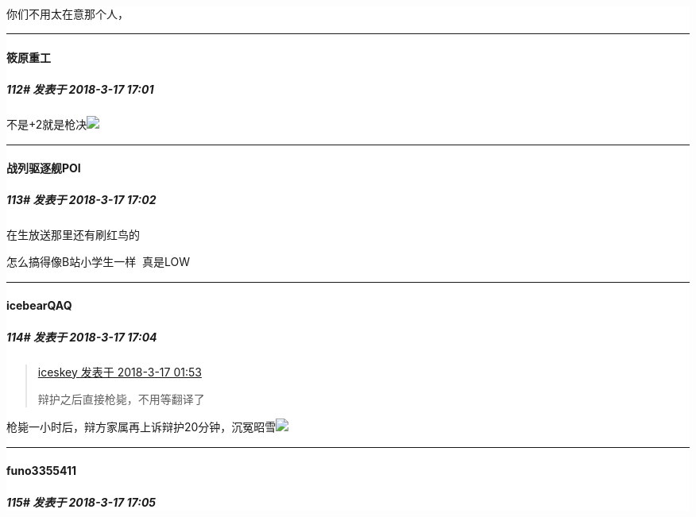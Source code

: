 


你们不用太在意那个人，







*****

####  筱原重工  
##### 112#       发表于 2018-3-17 17:01




不是+2就是枪决<img src="https://static.saraba1st.com/image/smiley/face2017/037.png" referrerpolicy="no-referrer">







*****

####  战列驱逐舰POI  
##### 113#       发表于 2018-3-17 17:02




在生放送那里还有刷红鸟的

怎么搞得像B站小学生一样  真是LOW







*****

####  icebearQAQ  
##### 114#       发表于 2018-3-17 17:04



<blockquote><a href="httphttps://bbs.saraba1st.com/2b/forum.php?mod=redirect&amp;goto=findpost&amp;pid=38880450&amp;ptid=1588562" target="_blank">iceskey 发表于 2018-3-17 01:53</a>

辩护之后直接枪毙，不用等翻译了</blockquote>
枪毙一小时后，辩方家属再上诉辩护20分钟，沉冤昭雪<img src="https://static.saraba1st.com/image/smiley/face2017/037.png" referrerpolicy="no-referrer">







*****

####  funo3355411  
##### 115#       发表于 2018-3-17 17:05
